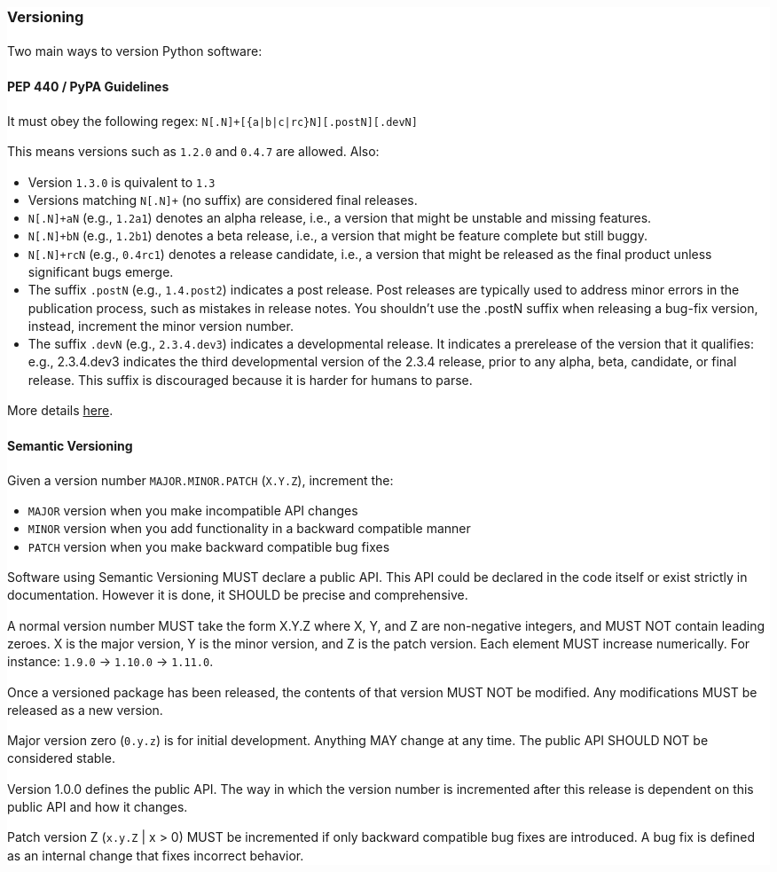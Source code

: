 ### Versioning

Two main ways to version Python software:

#### PEP 440 / PyPA Guidelines

It must obey the following regex: `N[.N]+[{a|b|c|rc}N][.postN][.devN]`

This means versions such as `1.2.0` and `0.4.7` are allowed. Also:

- Version `1.3.0` is quivalent to `1.3`
- Versions matching `N[.N]+` (no suffix) are considered final releases.
- `N[.N]+aN` (e.g., `1.2a1`) denotes an alpha release, i.e., a version that might be unstable and missing features.
- `N[.N]+bN` (e.g., `1.2b1`) denotes a beta release, i.e., a version that might be feature complete but still buggy.
- `N[.N]+rcN` (e.g., `0.4rc1`) denotes a release candidate, i.e., a version that might be released as the final product unless significant bugs emerge.
- The suffix `.postN` (e.g., `1.4.post2`) indicates a post release. Post releases are typically used to address minor errors in the publication process, such as mistakes in release notes. You shouldn’t use the .postN suffix when releasing a bug-fix version, instead, increment the minor version number.
- The suffix `.devN` (e.g., `2.3.4.dev3`) indicates a developmental release. It indicates a prerelease of the version that it qualifies: e.g., 2.3.4.dev3 indicates the third developmental version of the 2.3.4 release, prior to any alpha, beta, candidate, or final release. This suffix is discouraged because it is harder for humans to parse.

More details [here](https://packaging.python.org/en/latest/specifications/version-specifiers/).

#### Semantic Versioning

Given a version number `MAJOR.MINOR.PATCH` (`X.Y.Z`), increment the:

- `MAJOR` version when you make incompatible API changes
- `MINOR` version when you add functionality in a backward compatible manner
- `PATCH` version when you make backward compatible bug fixes

Software using Semantic Versioning MUST declare a public API. This API could be declared in the code itself or exist strictly in documentation. However it is done, it SHOULD be precise and comprehensive.

A normal version number MUST take the form X.Y.Z where X, Y, and Z are non-negative integers, and MUST NOT contain leading zeroes. X is the major version, Y is the minor version, and Z is the patch version. Each element MUST increase numerically. For instance: `1.9.0` -> `1.10.0` -> `1.11.0`.

Once a versioned package has been released, the contents of that version MUST NOT be modified. Any modifications MUST be released as a new version.

Major version zero (`0.y.z`) is for initial development. Anything MAY change at any time. The public API SHOULD NOT be considered stable.

Version 1.0.0 defines the public API. The way in which the version number is incremented after this release is dependent on this public API and how it changes.

Patch version Z (`x.y.Z` | x > 0) MUST be incremented if only backward compatible bug fixes are introduced. A bug fix is defined as an internal change that fixes incorrect behavior.

